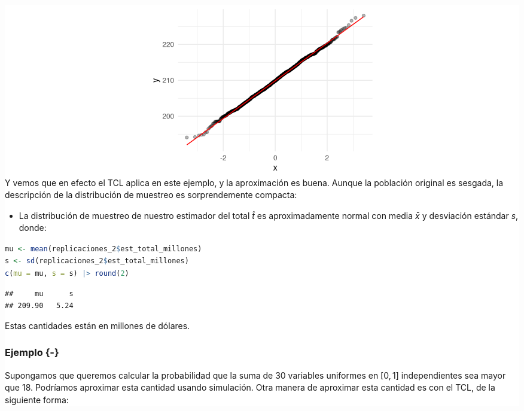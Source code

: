 <img src="04-distribucion-muestreo_files/figure-html/unnamed-chunk-37-1.png" width="384" style="display: block; margin: auto;" />
Y vemos que en efecto el TCL aplica en este ejemplo, y la aproximación es buena.
Aunque la población original es sesgada, la descripción de la distribución de
muestreo es sorprendemente compacta:

- La distribución de muestreo de nuestro estimador del total $\hat{t}$ es
aproximadamente normal con media $\bar{x}$ y desviación estándar $s$, donde:


``` r
mu <- mean(replicaciones_2$est_total_millones)
s <- sd(replicaciones_2$est_total_millones)
c(mu = mu, s = s) |> round(2)
```

```
##     mu      s 
## 209.90   5.24
```
Estas cantidades están en millones de dólares.

### Ejemplo {-}

Supongamos que queremos calcular la probabilidad que la suma de 30 variables
uniformes en $[0,1]$ independientes sea mayor que 18. Podríamos aproximar esta
cantidad usando simulación. Otra manera de aproximar esta cantidad es con
el TCL, de la siguiente forma:

